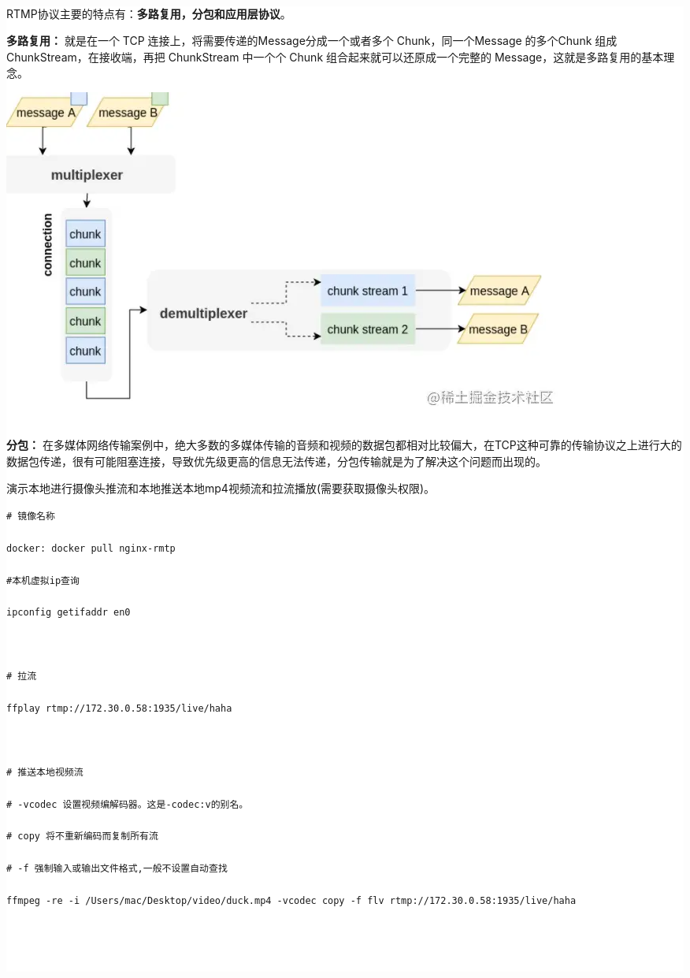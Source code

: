 RTMP协议主要的特点有：**多路复用，分包和应用层协议**。

**多路复用：** 就是在一个 TCP 连接上，将需要传递的Message分成一个或者多个 Chunk，同一个Message 的多个Chunk 组成 ChunkStream，在接收端，再把 ChunkStream 中一个个 Chunk 组合起来就可以还原成一个完整的 Message，这就是多路复用的基本理念。

![](19.png)

**分包：** 在多媒体网络传输案例中，绝大多数的多媒体传输的音频和视频的数据包都相对比较偏大，在TCP这种可靠的传输协议之上进行大的数据包传递，很有可能阻塞连接，导致优先级更高的信息无法传递，分包传输就是为了解决这个问题而出现的。

演示本地进行摄像头推流和本地推送本地mp4视频流和拉流播放(需要获取摄像头权限)。

```
# 镜像名称

docker: docker pull nginx-rmtp  

#本机虚拟ip查询

ipconfig getifaddr en0



# 拉流

ffplay rtmp://172.30.0.58:1935/live/haha



# 推送本地视频流

# -vcodec 设置视频编解码器。这是-codec:v的别名。

# copy 将不重新编码而复制所有流

# -f 强制输入或输出文件格式,一般不设置自动查找

ffmpeg -re -i /Users/mac/Desktop/video/duck.mp4 -vcodec copy -f flv rtmp://172.30.0.58:1935/live/haha





```